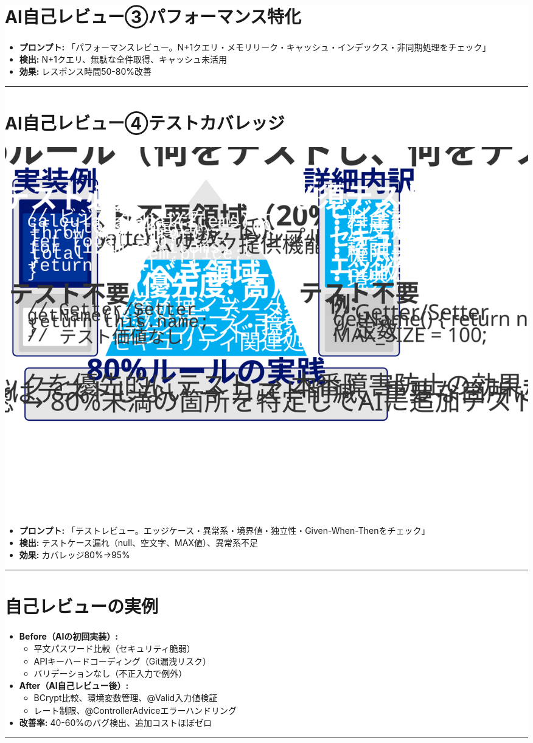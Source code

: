 
# AI自己レビュー③パフォーマンス特化
- **プロンプト:** 「パフォーマンスレビュー。N+1クエリ・メモリリーク・キャッシュ・インデックス・非同期処理をチェック」
- **検出:** N+1クエリ、無駄な全件取得、キャッシュ未活用
- **効果:** レスポンス時間50-80%改善

---



# AI自己レビュー④テストカバレッジ

![テストカバレッジ80%ルール](diagrams/diagram_26_test_coverage_80_rule.svg)

- **プロンプト:** 「テストレビュー。エッジケース・異常系・境界値・独立性・Given-When-Thenをチェック」
- **検出:** テストケース漏れ（null、空文字、MAX値）、異常系不足
- **効果:** カバレッジ80%→95%

---

# 自己レビューの実例
- **Before（AIの初回実装）:**
  - 平文パスワード比較（セキュリティ脆弱）
  - APIキーハードコーディング（Git漏洩リスク）
  - バリデーションなし（不正入力で例外）
- **After（AI自己レビュー後）:**
  - BCrypt比較、環境変数管理、@Valid入力値検証
  - レート制限、@ControllerAdviceエラーハンドリング
- **改善率:** 40-60%のバグ検出、追加コストほぼゼロ

---